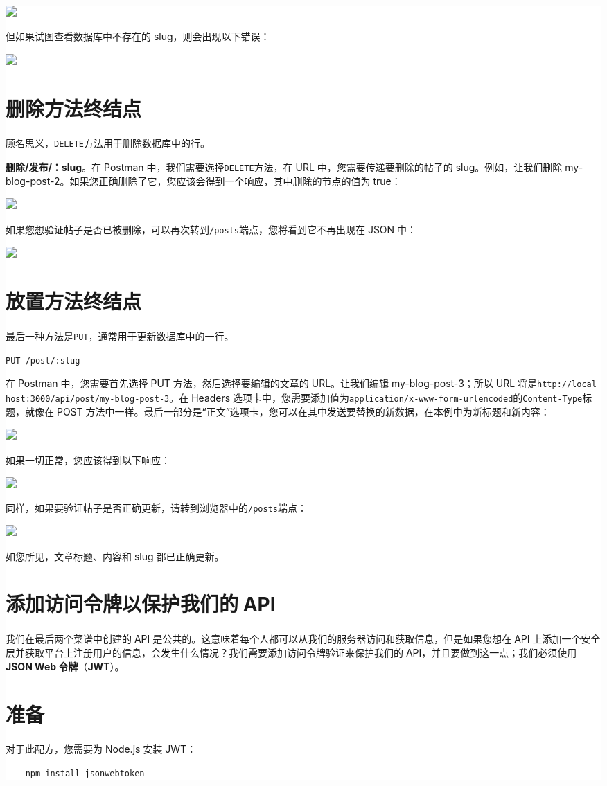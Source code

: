 ![](assets/5fb67d09-368a-4194-a40f-b94eb9afdf21.png)

但如果试图查看数据库中不存在的 slug，则会出现以下错误：

![](assets/283dd8c5-5c71-4d39-9fe4-b0b952223d57.png)

# 删除方法终结点

顾名思义，`DELETE`方法用于删除数据库中的行。

**删除/发布/：slug**。在 Postman 中，我们需要选择`DELETE`方法，在 URL 中，您需要传递要删除的帖子的 slug。例如，让我们删除 my-blog-post-2。如果您正确删除了它，您应该会得到一个响应，其中删除的节点的值为 true：

![](assets/c06a5148-9780-45c5-aca3-ed132c2c59b8.png)

如果您想验证帖子是否已被删除，可以再次转到`/posts`端点，您将看到它不再出现在 JSON 中：

![](assets/86099ab6-2d08-415a-9726-3dc08eaa8036.png)

# 放置方法终结点

最后一种方法是`PUT`，通常用于更新数据库中的一行。

`PUT /post/:slug`

在 Postman 中，您需要首先选择 PUT 方法，然后选择要编辑的文章的 URL。让我们编辑 my-blog-post-3；所以 URL 将是`http://localhost:3000/api/post/my-blog-post-3`。在 Headers 选项卡中，您需要添加值为`application/x-www-form-urlencoded`的`Content-Type`标题，就像在 POST 方法中一样。最后一部分是“正文”选项卡，您可以在其中发送要替换的新数据，在本例中为新标题和新内容：

![](assets/774cd76e-7c09-46f0-aab3-ea77ad15db36.png)

如果一切正常，您应该得到以下响应：

![](assets/1fd0ea4f-8fdd-4f15-80d7-c3bcf90199a3.png)

同样，如果要验证帖子是否正确更新，请转到浏览器中的`/posts`端点：

![](assets/746c4fcf-f8bb-47cc-ae48-90e31a71b571.png)

如您所见，文章标题、内容和 slug 都已正确更新。

# 添加访问令牌以保护我们的 API

我们在最后两个菜谱中创建的 API 是公共的。这意味着每个人都可以从我们的服务器访问和获取信息，但是如果您想在 API 上添加一个安全层并获取平台上注册用户的信息，会发生什么情况？我们需要添加访问令牌验证来保护我们的 API，并且要做到这一点；我们必须使用**JSON Web 令牌**（**JWT**）。

# 准备

对于此配方，您需要为 Node.js 安装 JWT：

```jsx
    npm install jsonwebtoken
```
